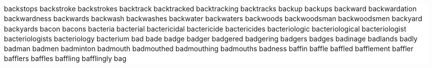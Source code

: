 backstops
backstroke
backstrokes
backtrack
backtracked
backtracking
backtracks
backup
backups
backward
backwardation
backwardness
backwards
backwash
backwashes
backwater
backwaters
backwoods
backwoodsman
backwoodsmen
backyard
backyards
bacon
bacons
bacteria
bacterial
bactericidal
bactericide
bactericides
bacteriologic
bacteriological
bacteriologist
bacteriologists
bacteriology
bacterium
bad
bade
badge
badger
badgered
badgering
badgers
badges
badinage
badlands
badly
badman
badmen
badminton
badmouth
badmouthed
badmouthing
badmouths
badness
baffin
baffle
baffled
bafflement
baffler
bafflers
baffles
baffling
bafflingly
bag